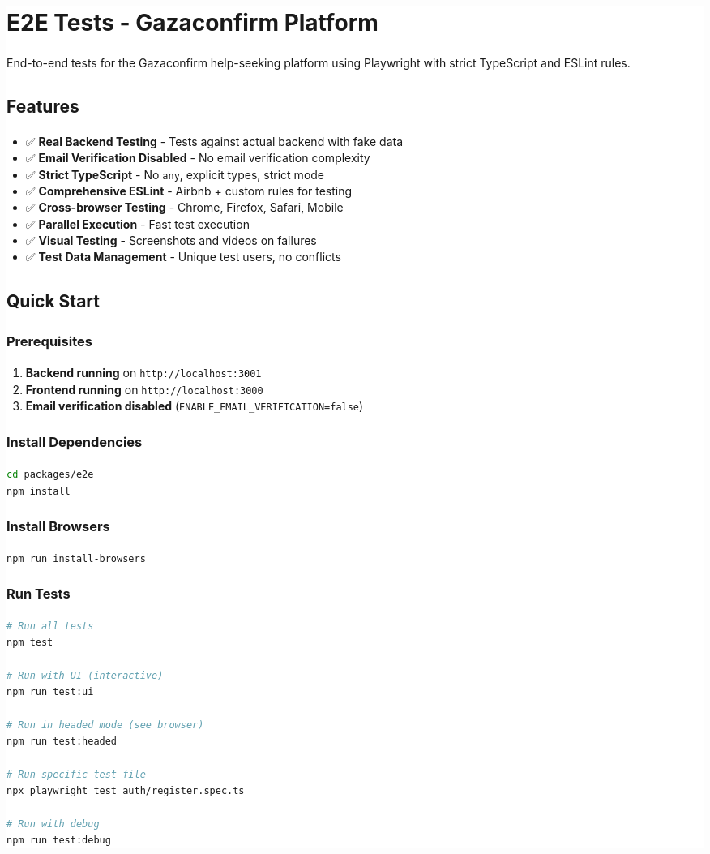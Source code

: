 # E2E Tests - Gazaconfirm Platform

End-to-end tests for the Gazaconfirm help-seeking platform using Playwright with strict TypeScript and ESLint rules.

## Features

- ✅ **Real Backend Testing** - Tests against actual backend with fake data
- ✅ **Email Verification Disabled** - No email verification complexity
- ✅ **Strict TypeScript** - No `any`, explicit types, strict mode
- ✅ **Comprehensive ESLint** - Airbnb + custom rules for testing
- ✅ **Cross-browser Testing** - Chrome, Firefox, Safari, Mobile
- ✅ **Parallel Execution** - Fast test execution
- ✅ **Visual Testing** - Screenshots and videos on failures
- ✅ **Test Data Management** - Unique test users, no conflicts

## Quick Start

### Prerequisites

1. **Backend running** on `http://localhost:3001`
2. **Frontend running** on `http://localhost:3000`
3. **Email verification disabled** (`ENABLE_EMAIL_VERIFICATION=false`)

### Install Dependencies

```bash
cd packages/e2e
npm install
```

### Install Browsers

```bash
npm run install-browsers
```

### Run Tests

```bash
# Run all tests
npm test

# Run with UI (interactive)
npm run test:ui

# Run in headed mode (see browser)
npm run test:headed

# Run specific test file
npx playwright test auth/register.spec.ts

# Run with debug
npm run test:debug
```
